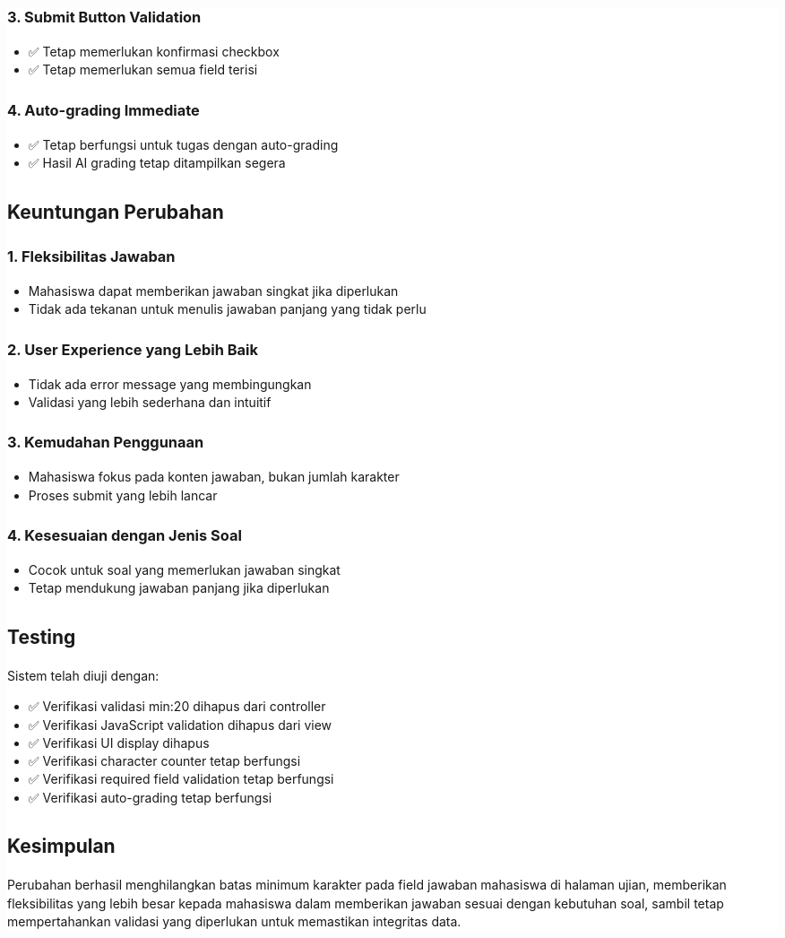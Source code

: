 ### 3. **Submit Button Validation**
- ✅ Tetap memerlukan konfirmasi checkbox
- ✅ Tetap memerlukan semua field terisi

### 4. **Auto-grading Immediate**
- ✅ Tetap berfungsi untuk tugas dengan auto-grading
- ✅ Hasil AI grading tetap ditampilkan segera

## Keuntungan Perubahan

### 1. **Fleksibilitas Jawaban**
- Mahasiswa dapat memberikan jawaban singkat jika diperlukan
- Tidak ada tekanan untuk menulis jawaban panjang yang tidak perlu

### 2. **User Experience yang Lebih Baik**
- Tidak ada error message yang membingungkan
- Validasi yang lebih sederhana dan intuitif

### 3. **Kemudahan Penggunaan**
- Mahasiswa fokus pada konten jawaban, bukan jumlah karakter
- Proses submit yang lebih lancar

### 4. **Kesesuaian dengan Jenis Soal**
- Cocok untuk soal yang memerlukan jawaban singkat
- Tetap mendukung jawaban panjang jika diperlukan

## Testing

Sistem telah diuji dengan:
- ✅ Verifikasi validasi min:20 dihapus dari controller
- ✅ Verifikasi JavaScript validation dihapus dari view
- ✅ Verifikasi UI display dihapus
- ✅ Verifikasi character counter tetap berfungsi
- ✅ Verifikasi required field validation tetap berfungsi
- ✅ Verifikasi auto-grading tetap berfungsi

## Kesimpulan

Perubahan berhasil menghilangkan batas minimum karakter pada field jawaban mahasiswa di halaman ujian, memberikan fleksibilitas yang lebih besar kepada mahasiswa dalam memberikan jawaban sesuai dengan kebutuhan soal, sambil tetap mempertahankan validasi yang diperlukan untuk memastikan integritas data. 